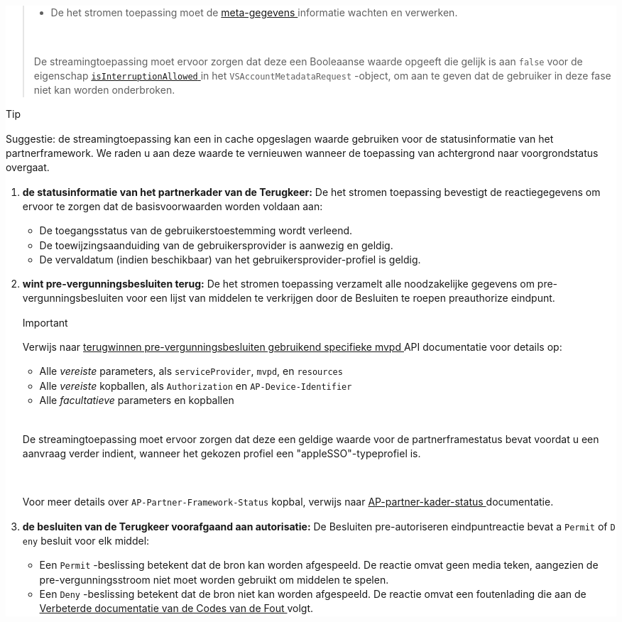    > * De het stromen toepassing moet de [ meta-gegevens ](https://developer.apple.com/documentation/videosubscriberaccount/vsaccountmetadata) informatie wachten en verwerken.
   >
   > <br/>
   >
   > De streamingtoepassing moet ervoor zorgen dat deze een Booleaanse waarde opgeeft die gelijk is aan `false` voor de eigenschap [`isInterruptionAllowed` ](https://developer.apple.com/documentation/videosubscriberaccount/vsaccountmetadatarequest/1771708-isinterruptionallowed) in het `VSAccountMetadataRequest` -object, om aan te geven dat de gebruiker in deze fase niet kan worden onderbroken.

   >[!TIP]
   > 
   > Suggestie: de streamingtoepassing kan een in cache opgeslagen waarde gebruiken voor de statusinformatie van het partnerframework. We raden u aan deze waarde te vernieuwen wanneer de toepassing van achtergrond naar voorgrondstatus overgaat.

1. **de statusinformatie van het partnerkader van de Terugkeer:** De het stromen toepassing bevestigt de reactiegegevens om ervoor te zorgen dat de basisvoorwaarden worden voldaan aan:
   * De toegangsstatus van de gebruikerstoestemming wordt verleend.
   * De toewijzingsaanduiding van de gebruikersprovider is aanwezig en geldig.
   * De vervaldatum (indien beschikbaar) van het gebruikersprovider-profiel is geldig.

1. **wint pre-vergunningsbesluiten terug:** De het stromen toepassing verzamelt alle noodzakelijke gegevens om pre-vergunningsbesluiten voor een lijst van middelen te verkrijgen door de Besluiten te roepen preauthorize eindpunt.

   >[!IMPORTANT]
   >
   > Verwijs naar [ terugwinnen pre-vergunningsbesluiten gebruikend specifieke mvpd ](/help/authentication/rest-api-v2/apis/decisions-apis/rest-api-v2-decisions-apis-retrieve-preauthorization-decisions-using-specific-mvpd.md#request) API documentatie voor details op:
   >
   > * Alle _vereiste_ parameters, als `serviceProvider`, `mvpd`, en `resources`
   > * Alle _vereiste_ kopballen, als `Authorization` en `AP-Device-Identifier`
   > * Alle _facultatieve_ parameters en kopballen
   >
   > <br/>
   >
   > De streamingtoepassing moet ervoor zorgen dat deze een geldige waarde voor de partnerframestatus bevat voordat u een aanvraag verder indient, wanneer het gekozen profiel een &quot;appleSSO&quot;-typeprofiel is.
   >
   > <br/>
   >
   > Voor meer details over `AP-Partner-Framework-Status` kopbal, verwijs naar [ AP-partner-kader-status ](/help/authentication/rest-api-v2/appendix/headers/rest-api-v2-appendix-headers-ap-partner-framework-status.md) documentatie.

1. **de besluiten van de Terugkeer voorafgaand aan autorisatie:** De Besluiten pre-autoriseren eindpuntreactie bevat a `Permit` of `Deny` besluit voor elk middel:
   * Een `Permit` -beslissing betekent dat de bron kan worden afgespeeld. De reactie omvat geen media teken, aangezien de pre-vergunningsstroom niet moet worden gebruikt om middelen te spelen.
   * Een `Deny` -beslissing betekent dat de bron niet kan worden afgespeeld. De reactie omvat een foutenlading die aan de [ Verbeterde documentatie van de Codes van de Fout ](/help/authentication/enhanced-error-codes.md) volgt.
